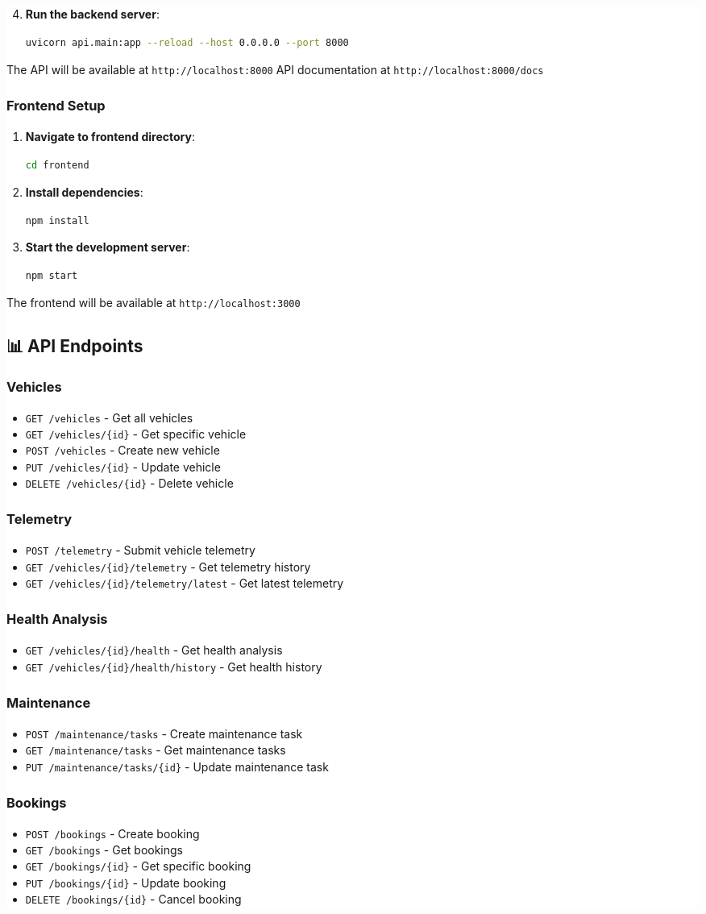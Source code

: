 4. **Run the backend server**:
   ```bash
   uvicorn api.main:app --reload --host 0.0.0.0 --port 8000
   ```

The API will be available at `http://localhost:8000`
API documentation at `http://localhost:8000/docs`

### Frontend Setup

1. **Navigate to frontend directory**:
   ```bash
   cd frontend
   ```

2. **Install dependencies**:
   ```bash
   npm install
   ```

3. **Start the development server**:
   ```bash
   npm start
   ```

The frontend will be available at `http://localhost:3000`

## 📊 API Endpoints

### Vehicles
- `GET /vehicles` - Get all vehicles
- `GET /vehicles/{id}` - Get specific vehicle
- `POST /vehicles` - Create new vehicle
- `PUT /vehicles/{id}` - Update vehicle
- `DELETE /vehicles/{id}` - Delete vehicle

### Telemetry
- `POST /telemetry` - Submit vehicle telemetry
- `GET /vehicles/{id}/telemetry` - Get telemetry history
- `GET /vehicles/{id}/telemetry/latest` - Get latest telemetry

### Health Analysis
- `GET /vehicles/{id}/health` - Get health analysis
- `GET /vehicles/{id}/health/history` - Get health history

### Maintenance
- `POST /maintenance/tasks` - Create maintenance task
- `GET /maintenance/tasks` - Get maintenance tasks
- `PUT /maintenance/tasks/{id}` - Update maintenance task

### Bookings
- `POST /bookings` - Create booking
- `GET /bookings` - Get bookings
- `GET /bookings/{id}` - Get specific booking
- `PUT /bookings/{id}` - Update booking
- `DELETE /bookings/{id}` - Cancel booking
